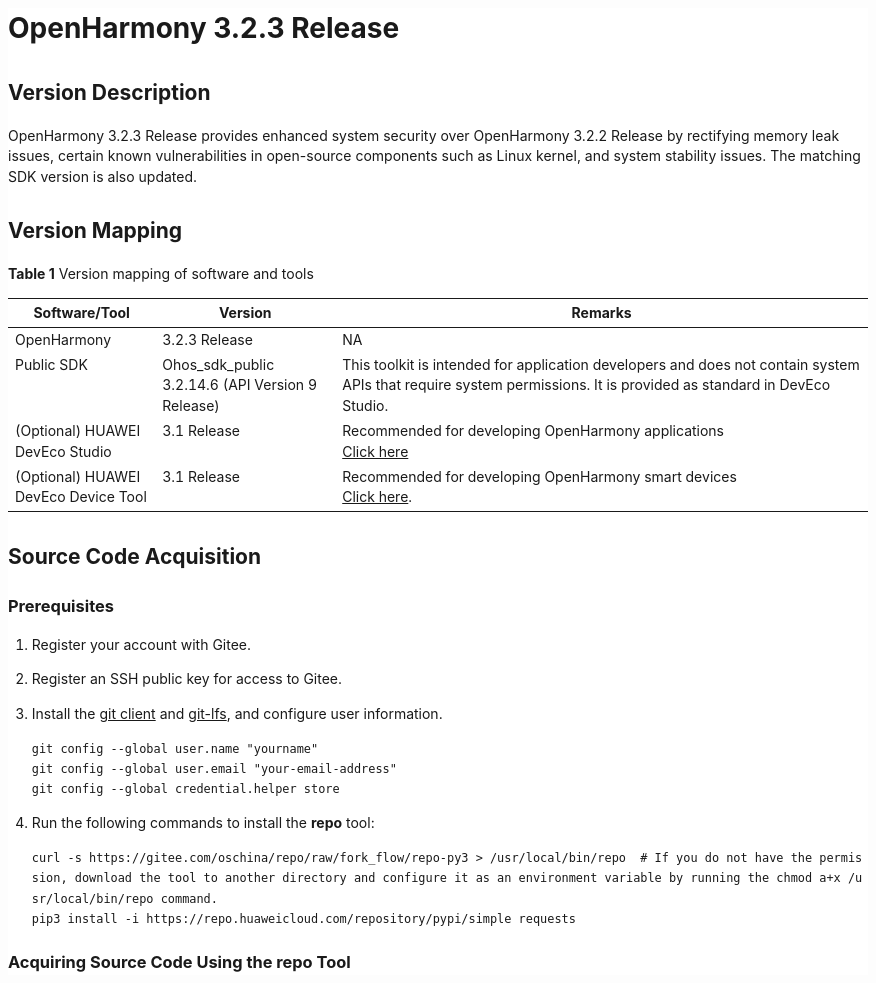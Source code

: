 # OpenHarmony 3.2.3 Release


## Version Description

OpenHarmony 3.2.3 Release provides enhanced system security over OpenHarmony 3.2.2 Release by rectifying memory leak issues, certain known vulnerabilities in open-source components such as Linux kernel, and system stability issues. The matching SDK version is also updated.


## Version Mapping

**Table 1** Version mapping of software and tools

| Software/Tool                             | Version                                            | Remarks                                                        |
| --------------------------------- | ------------------------------------------------ | ------------------------------------------------------------ |
| OpenHarmony                       | 3.2.3 Release                                    | NA                                                           |
| Public SDK                        | Ohos_sdk_public 3.2.14.6 (API Version 9 Release) | This toolkit is intended for application developers and does not contain system APIs that require system permissions. It is provided as standard in DevEco Studio.|
| (Optional) HUAWEI DevEco Studio     | 3.1 Release                                      | Recommended for developing OpenHarmony applications<br>[Click here](https://developer.harmonyos.com/en/develop/deveco-studio#download)|
| (Optional) HUAWEI DevEco Device Tool| 3.1 Release                                      | Recommended for developing OpenHarmony smart devices<br>[Click here](https://device.harmonyos.com/cn/develop/ide/).|

## Source Code Acquisition


### **Prerequisites**

1. Register your account with Gitee.

2. Register an SSH public key for access to Gitee.

3. Install the [git client](https://git-scm.com/book/en/v2/Getting-Started-Installing-Git) and [git-lfs](https://gitee.com/vcs-all-in-one/git-lfs?_from=gitee_search#downloading), and configure user information.
  
   ```
   git config --global user.name "yourname"
   git config --global user.email "your-email-address"
   git config --global credential.helper store
   ```

4. Run the following commands to install the **repo** tool:
  
   ```
   curl -s https://gitee.com/oschina/repo/raw/fork_flow/repo-py3 > /usr/local/bin/repo  # If you do not have the permission, download the tool to another directory and configure it as an environment variable by running the chmod a+x /usr/local/bin/repo command.
   pip3 install -i https://repo.huaweicloud.com/repository/pypi/simple requests
   ```


### Acquiring Source Code Using the repo Tool
